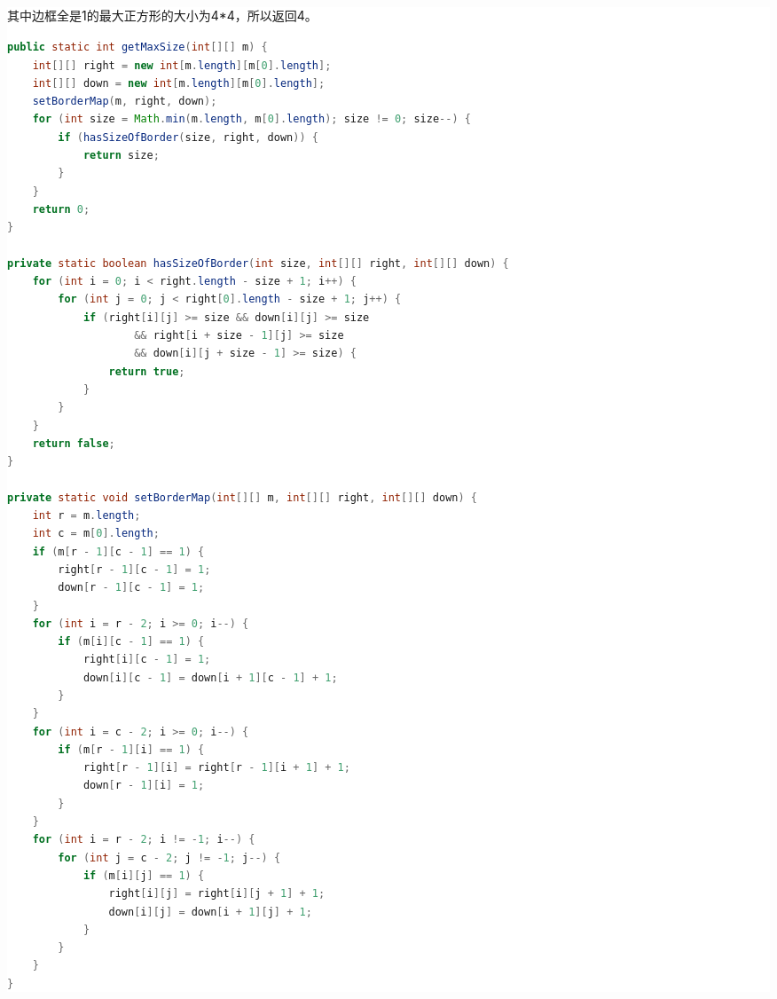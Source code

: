 其中边框全是1的最大正方形的大小为4*4，所以返回4。

```java
public static int getMaxSize(int[][] m) {
    int[][] right = new int[m.length][m[0].length];
    int[][] down = new int[m.length][m[0].length];
    setBorderMap(m, right, down);
    for (int size = Math.min(m.length, m[0].length); size != 0; size--) {
        if (hasSizeOfBorder(size, right, down)) {
            return size;
        }
    }
    return 0;
}

private static boolean hasSizeOfBorder(int size, int[][] right, int[][] down) {
    for (int i = 0; i < right.length - size + 1; i++) {
        for (int j = 0; j < right[0].length - size + 1; j++) {
            if (right[i][j] >= size && down[i][j] >= size
                    && right[i + size - 1][j] >= size
                    && down[i][j + size - 1] >= size) {
                return true;
            }
        }
    }
    return false;
}

private static void setBorderMap(int[][] m, int[][] right, int[][] down) {
    int r = m.length;
    int c = m[0].length;
    if (m[r - 1][c - 1] == 1) {
        right[r - 1][c - 1] = 1;
        down[r - 1][c - 1] = 1;
    }
    for (int i = r - 2; i >= 0; i--) {
        if (m[i][c - 1] == 1) {
            right[i][c - 1] = 1;
            down[i][c - 1] = down[i + 1][c - 1] + 1;
        }
    }
    for (int i = c - 2; i >= 0; i--) {
        if (m[r - 1][i] == 1) {
            right[r - 1][i] = right[r - 1][i + 1] + 1;
            down[r - 1][i] = 1;
        }
    }
    for (int i = r - 2; i != -1; i--) {
        for (int j = c - 2; j != -1; j--) {
            if (m[i][j] == 1) {
                right[i][j] = right[i][j + 1] + 1;
                down[i][j] = down[i + 1][j] + 1;
            }
        }
    }
}
```
